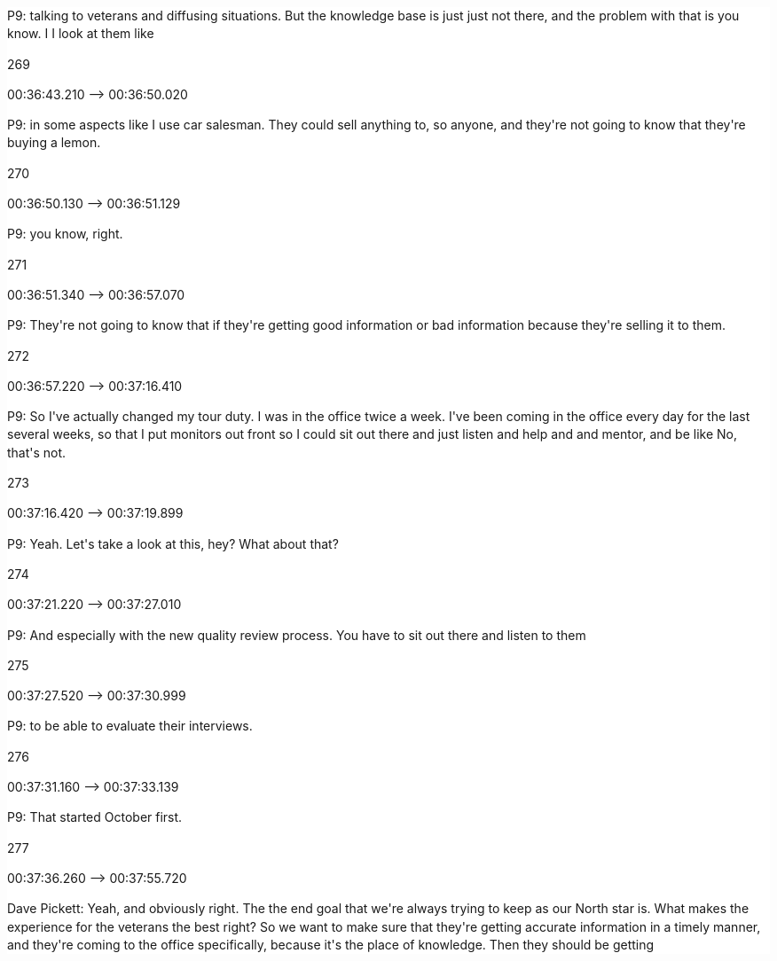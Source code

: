 P9: talking to veterans and diffusing situations. But the knowledge base is just just not there, and the problem with that is you know. I I look at them like

269

00:36:43.210 --> 00:36:50.020

P9: in some aspects like I use car salesman. They could sell anything to, so anyone, and they're not going to know that they're buying a lemon.

270

00:36:50.130 --> 00:36:51.129

P9: you know, right.

271

00:36:51.340 --> 00:36:57.070

P9: They're not going to know that if they're getting good information or bad information because they're selling it to them.

272

00:36:57.220 --> 00:37:16.410

P9: So I've actually changed my tour duty. I was in the office twice a week. I've been coming in the office every day for the last several weeks, so that I put monitors out front so I could sit out there and just listen and help and and mentor, and be like No, that's not.

273

00:37:16.420 --> 00:37:19.899

P9: Yeah. Let's take a look at this, hey? What about that?

274

00:37:21.220 --> 00:37:27.010

P9: And especially with the new quality review process. You have to sit out there and listen to them

275

00:37:27.520 --> 00:37:30.999

P9: to be able to evaluate their interviews.

276

00:37:31.160 --> 00:37:33.139

P9: That started October first.

277

00:37:36.260 --> 00:37:55.720

Dave Pickett: Yeah, and obviously right. The the end goal that we're always trying to keep as our North star is. What makes the experience for the veterans the best right? So we want to make sure that they're getting accurate information in a timely manner, and they're coming to the office specifically, because it's the place of knowledge. Then they should be getting
